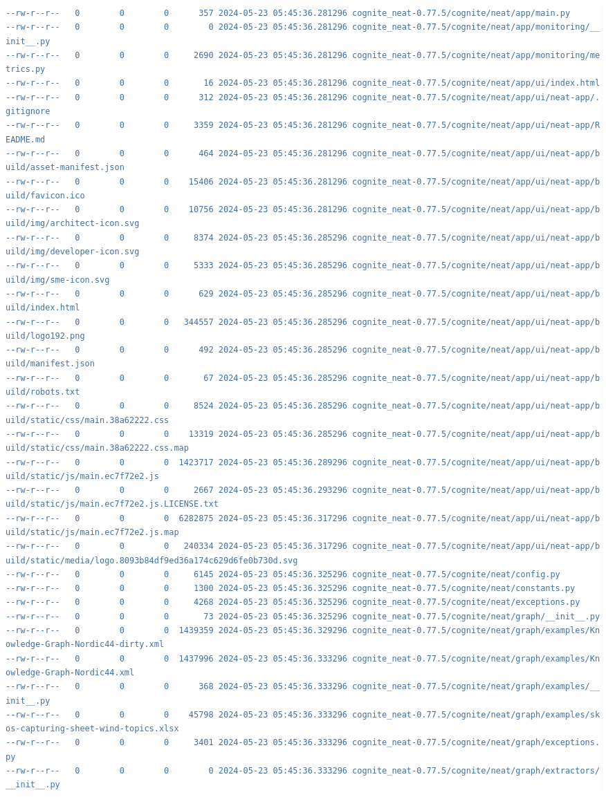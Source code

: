 ```diff
--rw-r--r--   0        0        0      357 2024-05-23 05:45:36.281296 cognite_neat-0.77.5/cognite/neat/app/main.py
--rw-r--r--   0        0        0        0 2024-05-23 05:45:36.281296 cognite_neat-0.77.5/cognite/neat/app/monitoring/__init__.py
--rw-r--r--   0        0        0     2690 2024-05-23 05:45:36.281296 cognite_neat-0.77.5/cognite/neat/app/monitoring/metrics.py
--rw-r--r--   0        0        0       16 2024-05-23 05:45:36.281296 cognite_neat-0.77.5/cognite/neat/app/ui/index.html
--rw-r--r--   0        0        0      312 2024-05-23 05:45:36.281296 cognite_neat-0.77.5/cognite/neat/app/ui/neat-app/.gitignore
--rw-r--r--   0        0        0     3359 2024-05-23 05:45:36.281296 cognite_neat-0.77.5/cognite/neat/app/ui/neat-app/README.md
--rw-r--r--   0        0        0      464 2024-05-23 05:45:36.281296 cognite_neat-0.77.5/cognite/neat/app/ui/neat-app/build/asset-manifest.json
--rw-r--r--   0        0        0    15406 2024-05-23 05:45:36.281296 cognite_neat-0.77.5/cognite/neat/app/ui/neat-app/build/favicon.ico
--rw-r--r--   0        0        0    10756 2024-05-23 05:45:36.281296 cognite_neat-0.77.5/cognite/neat/app/ui/neat-app/build/img/architect-icon.svg
--rw-r--r--   0        0        0     8374 2024-05-23 05:45:36.285296 cognite_neat-0.77.5/cognite/neat/app/ui/neat-app/build/img/developer-icon.svg
--rw-r--r--   0        0        0     5333 2024-05-23 05:45:36.285296 cognite_neat-0.77.5/cognite/neat/app/ui/neat-app/build/img/sme-icon.svg
--rw-r--r--   0        0        0      629 2024-05-23 05:45:36.285296 cognite_neat-0.77.5/cognite/neat/app/ui/neat-app/build/index.html
--rw-r--r--   0        0        0   344557 2024-05-23 05:45:36.285296 cognite_neat-0.77.5/cognite/neat/app/ui/neat-app/build/logo192.png
--rw-r--r--   0        0        0      492 2024-05-23 05:45:36.285296 cognite_neat-0.77.5/cognite/neat/app/ui/neat-app/build/manifest.json
--rw-r--r--   0        0        0       67 2024-05-23 05:45:36.285296 cognite_neat-0.77.5/cognite/neat/app/ui/neat-app/build/robots.txt
--rw-r--r--   0        0        0     8524 2024-05-23 05:45:36.285296 cognite_neat-0.77.5/cognite/neat/app/ui/neat-app/build/static/css/main.38a62222.css
--rw-r--r--   0        0        0    13319 2024-05-23 05:45:36.285296 cognite_neat-0.77.5/cognite/neat/app/ui/neat-app/build/static/css/main.38a62222.css.map
--rw-r--r--   0        0        0  1423717 2024-05-23 05:45:36.289296 cognite_neat-0.77.5/cognite/neat/app/ui/neat-app/build/static/js/main.ec7f72e2.js
--rw-r--r--   0        0        0     2667 2024-05-23 05:45:36.293296 cognite_neat-0.77.5/cognite/neat/app/ui/neat-app/build/static/js/main.ec7f72e2.js.LICENSE.txt
--rw-r--r--   0        0        0  6282875 2024-05-23 05:45:36.317296 cognite_neat-0.77.5/cognite/neat/app/ui/neat-app/build/static/js/main.ec7f72e2.js.map
--rw-r--r--   0        0        0   240334 2024-05-23 05:45:36.317296 cognite_neat-0.77.5/cognite/neat/app/ui/neat-app/build/static/media/logo.8093b84df9ed36a174c629d6fe0b730d.svg
--rw-r--r--   0        0        0     6145 2024-05-23 05:45:36.325296 cognite_neat-0.77.5/cognite/neat/config.py
--rw-r--r--   0        0        0     1300 2024-05-23 05:45:36.325296 cognite_neat-0.77.5/cognite/neat/constants.py
--rw-r--r--   0        0        0     4268 2024-05-23 05:45:36.325296 cognite_neat-0.77.5/cognite/neat/exceptions.py
--rw-r--r--   0        0        0       73 2024-05-23 05:45:36.325296 cognite_neat-0.77.5/cognite/neat/graph/__init__.py
--rw-r--r--   0        0        0  1439359 2024-05-23 05:45:36.329296 cognite_neat-0.77.5/cognite/neat/graph/examples/Knowledge-Graph-Nordic44-dirty.xml
--rw-r--r--   0        0        0  1437996 2024-05-23 05:45:36.333296 cognite_neat-0.77.5/cognite/neat/graph/examples/Knowledge-Graph-Nordic44.xml
--rw-r--r--   0        0        0      368 2024-05-23 05:45:36.333296 cognite_neat-0.77.5/cognite/neat/graph/examples/__init__.py
--rw-r--r--   0        0        0    45798 2024-05-23 05:45:36.333296 cognite_neat-0.77.5/cognite/neat/graph/examples/skos-capturing-sheet-wind-topics.xlsx
--rw-r--r--   0        0        0     3401 2024-05-23 05:45:36.333296 cognite_neat-0.77.5/cognite/neat/graph/exceptions.py
--rw-r--r--   0        0        0        0 2024-05-23 05:45:36.333296 cognite_neat-0.77.5/cognite/neat/graph/extractors/__init__.py
```